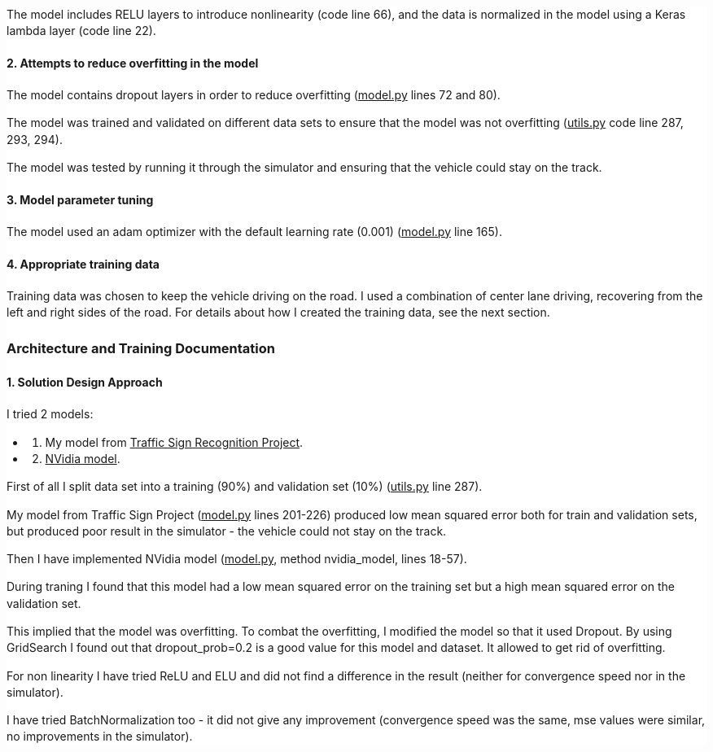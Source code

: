The model includes RELU layers to introduce nonlinearity (code line 66), and the data is normalized in the model using a Keras lambda layer (code line 22).

#### 2. Attempts to reduce overfitting in the model

The model contains dropout layers in order to reduce overfitting ([model.py](model.py) lines 72 and 80). 

The model was trained and validated on different data sets to ensure that the model was not overfitting ([utils.py](utils.py) code line 287, 293, 294). 

The model was tested by running it through the simulator and ensuring that the vehicle could stay on the track.

#### 3. Model parameter tuning

The model used an adam optimizer with the default learning rate (0.001) ([model.py](model.py) line 165).

#### 4. Appropriate training data

Training data was chosen to keep the vehicle driving on the road. 
I used a combination of center lane driving, recovering from the left and right sides of the road.
For details about how I created the training data, see the next section. 

### Architecture and Training Documentation

#### 1. Solution Design Approach

I tried 2 models:
* 1. My model from [Traffic Sign Recognition Project](https://github.com/amemetov/sdc-term1-prj2-traffic-sign-classifier).
* 2. [NVidia model](https://devblogs.nvidia.com/parallelforall/deep-learning-self-driving-cars/).

First of all I split data set into a training (90%) and validation set (10%) ([utils.py](utils.py) line 287).

My model from Traffic Sign Project ([model.py](model.py) lines 201-226) produced low mean squared error both for train and validation sets, 
but produced poor result in the simulator - the vehicle could not stay on the track.

Then I have implemented NVidia model ([model.py](model.py), method nvidia_model, lines 18-57). 

During traning I found that this model had a low mean squared error on the training set but a high mean squared error on the validation set. 

This implied that the model was overfitting. To combat the overfitting, I modified the model so that it used Dropout.
By using GridSearch I found out that dropout_prob=0.2 is a good value for this model and dataset.
It allowed to get rid of overfitting.

For non linearity I have tried ReLU and ELU and did not find a difference in the result (neither for convergence speed nor in the simulator).

I have tried BatchNormalization too - it did not give any improvement (convergence speed was the same, mse values were similar, no improvements in the simulator).
